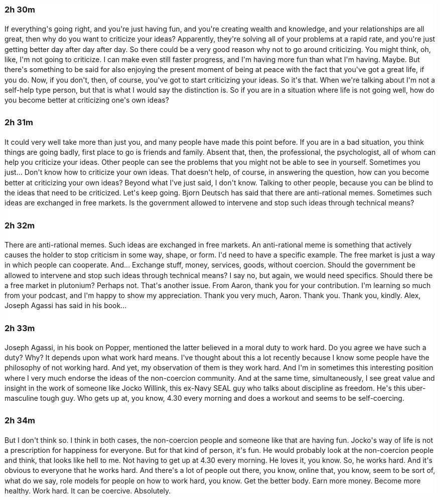 ### 2h 30m

If everything's going right, and you're just having fun, and you're creating wealth and knowledge, and your relationships are all great, then why do you want to criticize your ideas? Apparently, they're solving all of your problems at a rapid rate, and you're just getting better day after day after day. So there could be a very good reason why not to go around criticizing. You might think, oh, like, I'm not going to criticize. I can make even still faster progress, and I'm having more fun than what I'm having. Maybe. But there's something to be said for also enjoying the present moment of being at peace with the fact that you've got a great life, if you do. Now, if you don't, then, of course, you've got to start criticizing your ideas. So it's that. When we're talking about I'm not a self-help type person, but that is what I would say the distinction is. So if you are in a situation where life is not going well, how do you become better at criticizing one's own ideas?

### 2h 31m

It could very well take more than just you, and many people have made this point before. If you are in a bad situation, you think things are going badly, first place to go is friends and family. Absent that, then, the professional, the psychologist, all of whom can help you criticize your ideas. Other people can see the problems that you might not be able to see in yourself. Sometimes you just... Don't know how to criticize your own ideas. That doesn't help, of course, in answering the question, how can you become better at criticizing your own ideas? Beyond what I've just said, I don't know. Talking to other people, because you can be blind to the ideas that need to be criticized. Let's keep going. Bjorn Deutsch has said that there are anti-rational memes. Sometimes such ideas are exchanged in free markets. Is the government allowed to intervene and stop such ideas through technical means?

### 2h 32m

There are anti-rational memes. Such ideas are exchanged in free markets. An anti-rational meme is something that actively causes the holder to stop criticism in some way, shape, or form. I'd need to have a specific example. The free market is just a way in which people can cooperate. And... Exchange stuff, money, services, goods, without coercion. Should the government be allowed to intervene and stop such ideas through technical means? I say no, but again, we would need specifics. Should there be a free market in plutonium? Perhaps not. That's another issue. From Aaron, thank you for your contribution. I'm learning so much from your podcast, and I'm happy to show my appreciation. Thank you very much, Aaron. Thank you. Thank you, kindly. Alex, Joseph Agassi has said in his book...

### 2h 33m

Joseph Agassi, in his book on Popper, mentioned the latter believed in a moral duty to work hard. Do you agree we have such a duty? Why? It depends upon what work hard means. I've thought about this a lot recently because I know some people have the philosophy of not working hard. And yet, my observation of them is they work hard. And I'm in sometimes this interesting position where I very much endorse the ideas of the non-coercion community. And at the same time, simultaneously, I see great value and insight in the work of someone like Jocko Willink, this ex-Navy SEAL guy who talks about discipline as freedom. He's this uber-masculine tough guy. Who gets up at, you know, 4.30 every morning and does a workout and seems to be self-coercing.

### 2h 34m

But I don't think so. I think in both cases, the non-coercion people and someone like that are having fun. Jocko's way of life is not a prescription for happiness for everyone. But for that kind of person, it's fun. He would probably look at the non-coercion people and think, that looks like hell to me. Not having to get up at 4.30 every morning. He loves it, you know. So, he works hard. And it's obvious to everyone that he works hard. And there's a lot of people out there, you know, online that, you know, seem to be sort of, what do we say, role models for people on how to work hard, you know. Get the better body. Earn more money. Become more healthy. Work hard. It can be coercive. Absolutely.
